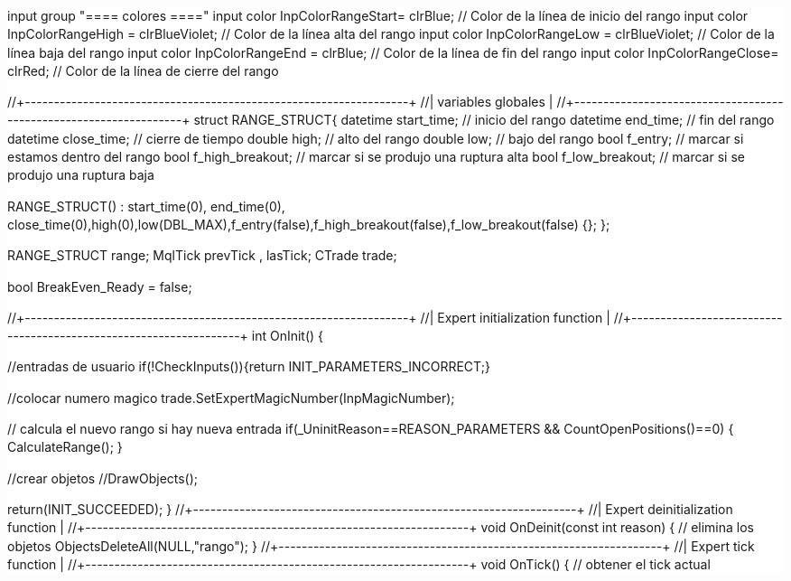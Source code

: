 input group    "==== colores ===="
input color    InpColorRangeStart= clrBlue;        // Color de la línea de inicio del rango
input color    InpColorRangeHigh = clrBlueViolet;  // Color de la línea alta del rango
input color    InpColorRangeLow  = clrBlueViolet;  // Color de la línea baja del rango
input color    InpColorRangeEnd  = clrBlue;        // Color de la línea de fin del rango
input color    InpColorRangeClose= clrRed;         // Color de la línea de cierre del rango


//+------------------------------------------------------------------+
//| variables globales                                               |
//+------------------------------------------------------------------+
struct RANGE_STRUCT{
   datetime start_time;       // inicio del rango
   datetime end_time;         // fin del rango
   datetime close_time;       // cierre de tiempo
   double   high;             // alto del rango 
   double   low;              // bajo del rango
   bool     f_entry;          // marcar si estamos dentro del rango
   bool     f_high_breakout;  // marcar si se produjo una ruptura alta
   bool     f_low_breakout;   // marcar si se produjo una ruptura baja
   
   RANGE_STRUCT() : start_time(0), end_time(0), close_time(0),high(0),low(DBL_MAX),f_entry(false),f_high_breakout(false),f_low_breakout(false) {};
};

RANGE_STRUCT range;
MqlTick prevTick , lasTick;
CTrade trade;

bool BreakEven_Ready = false;

//+------------------------------------------------------------------+
//| Expert initialization function                                   |
//+------------------------------------------------------------------+
int OnInit()
  {
  
   //entradas de usuario
   if(!CheckInputs()){return INIT_PARAMETERS_INCORRECT;}
   
   //colocar numero magico
   trade.SetExpertMagicNumber(InpMagicNumber);
   
   // calcula el nuevo rango si hay nueva entrada 
   if(_UninitReason==REASON_PARAMETERS && CountOpenPositions()==0)
   {
      CalculateRange();
   }
   
   //crear objetos
   //DrawObjects();
   
   return(INIT_SUCCEEDED);
  }
//+------------------------------------------------------------------+
//| Expert deinitialization function                                 |
//+------------------------------------------------------------------+
void OnDeinit(const int reason)
  {
   // elimina los objetos
   ObjectsDeleteAll(NULL,"rango");
  }
//+------------------------------------------------------------------+
//| Expert tick function                                             |
//+------------------------------------------------------------------+
void OnTick()
  {
   // obtener el tick actual